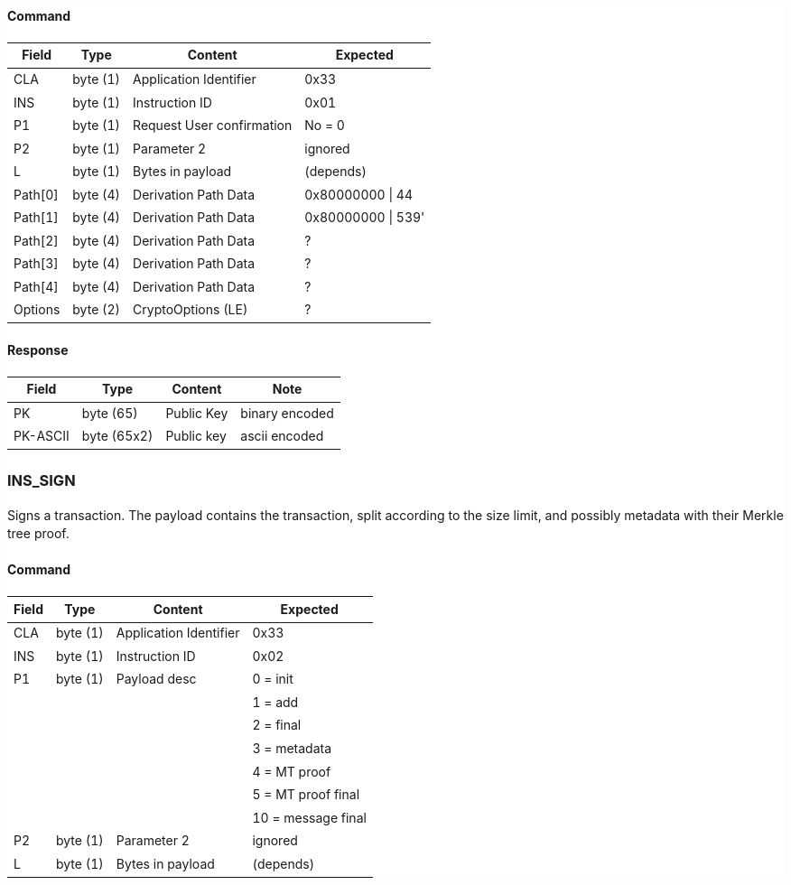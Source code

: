 #### Command

| Field   | Type     | Content                   | Expected           |
| ------- | -------- | ------------------------- | ------------------ |
| CLA     | byte (1) | Application Identifier    | 0x33               |
| INS     | byte (1) | Instruction ID            | 0x01               |
| P1      | byte (1) | Request User confirmation | No = 0             |
| P2      | byte (1) | Parameter 2               | ignored            |
| L       | byte (1) | Bytes in payload          | (depends)          |
| Path[0] | byte (4) | Derivation Path Data      | 0x80000000 \| 44   |
| Path[1] | byte (4) | Derivation Path Data      | 0x80000000 \| 539' |
| Path[2] | byte (4) | Derivation Path Data      | ?                  |
| Path[3] | byte (4) | Derivation Path Data      | ?                  |
| Path[4] | byte (4) | Derivation Path Data      | ?                  |
| Options | byte (2) | CryptoOptions (LE)        | ?                  |

#### Response

| Field    | Type        | Content     | Note           |
| -------- | ----------- | ----------- | -------------- |
| PK       | byte (65)   | Public Key  | binary encoded |
| PK-ASCII | byte (65x2) | Public key  | ascii encoded  |

### INS_SIGN

Signs a transaction. The payload contains the transaction, split according to the size limit, and possibly metadata with their Merkle tree proof.

#### Command

| Field | Type     | Content                | Expected           |
| ----- | -------- | ---------------------- | ------------------ |
| CLA   | byte (1) | Application Identifier | 0x33               |
| INS   | byte (1) | Instruction ID         | 0x02               |
| P1    | byte (1) | Payload desc           | 0 = init           |
|       |          |                        | 1 = add            |
|       |          |                        | 2 = final          |
|       |          |                        | 3 = metadata       |
|       |          |                        | 4 = MT proof       |
|       |          |                        | 5 = MT proof final |
|       |          |                        | 10 = message final |
| P2    | byte (1) | Parameter 2            | ignored            |
| L     | byte (1) | Bytes in payload       | (depends)          |
